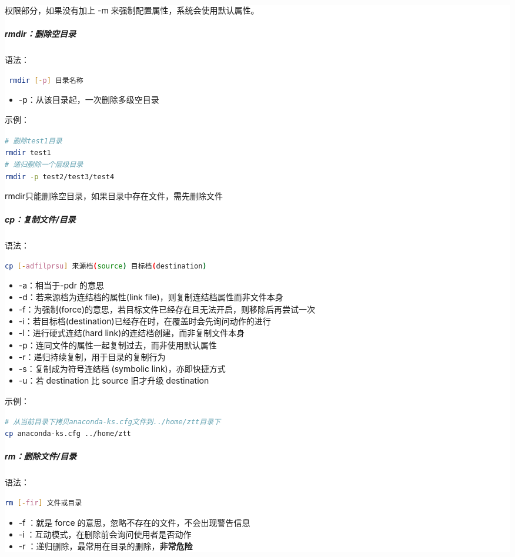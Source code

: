 权限部分，如果没有加上 -m 来强制配置属性，系统会使用默认属性。

##### rmdir：删除空目录

语法：

```bash
 rmdir [-p] 目录名称
```

* -p：从该目录起，一次删除多级空目录

示例：

```bash
# 删除test1目录
rmdir test1
# 递归删除一个层级目录
rmdir -p test2/test3/test4  
```

rmdir只能删除空目录，如果目录中存在文件，需先删除文件

##### cp：复制文件/目录

语法：

```bash
cp [-adfilprsu] 来源档(source) 目标档(destination)
```

* -a：相当于-pdr 的意思
* -d：若来源档为连结档的属性(link file)，则复制连结档属性而非文件本身
* -f：为强制(force)的意思，若目标文件已经存在且无法开启，则移除后再尝试一次
* -i：若目标档(destination)已经存在时，在覆盖时会先询问动作的进行
* -l：进行硬式连结(hard link)的连结档创建，而非复制文件本身
* -p：连同文件的属性一起复制过去，而非使用默认属性
* -r：递归持续复制，用于目录的复制行为
* -s：复制成为符号连结档 (symbolic link)，亦即快捷方式
* -u：若 destination 比 source 旧才升级 destination

示例：

```bash
# 从当前目录下拷贝anaconda-ks.cfg文件到../home/ztt目录下
cp anaconda-ks.cfg ../home/ztt  
```

##### rm：删除文件/目录

语法：

```bash
rm [-fir] 文件或目录
```

* -f ：就是 force 的意思，忽略不存在的文件，不会出现警告信息
* -i ：互动模式，在删除前会询问使用者是否动作
* -r ：递归删除，最常用在目录的删除，**非常危险**

